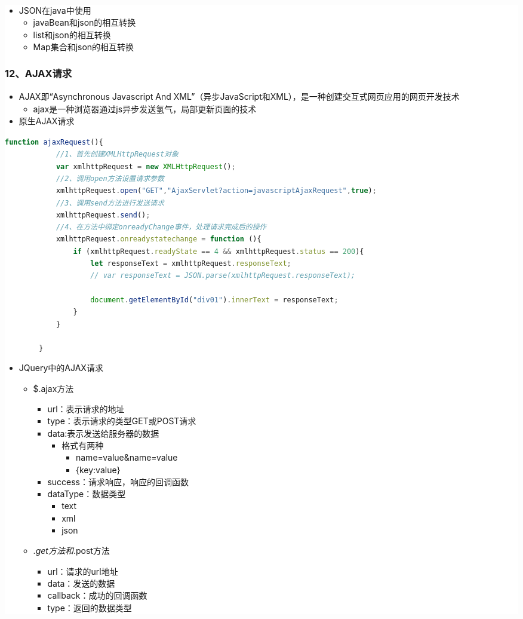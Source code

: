 * JSON在java中使用
  * javaBean和json的相互转换
  * list和json的相互转换
  * Map集合和json的相互转换

### 12、AJAX请求

* AJAX即“Asynchronous Javascript And XML”（异步JavaScript和XML），是一种创建交互式网页应用的网页开发技术
  * ajax是一种浏览器通过js异步发送氢气，局部更新页面的技术
* 原生AJAX请求

```javascript
function ajaxRequest(){
            //1、首先创建XMLHttpRequest对象
            var xmlhttpRequest = new XMLHttpRequest();
            //2、调用open方法设置请求参数
            xmlhttpRequest.open("GET","AjaxServlet?action=javascriptAjaxRequest",true);
            //3、调用send方法进行发送请求
            xmlhttpRequest.send();
            //4、在方法中绑定onreadyChange事件，处理请求完成后的操作
            xmlhttpRequest.onreadystatechange = function (){
                if (xmlhttpRequest.readyState == 4 && xmlhttpRequest.status == 200){
                    let responseText = xmlhttpRequest.responseText;
                    // var responseText = JSON.parse(xmlhttpRequest.responseText);

                    document.getElementById("div01").innerText = responseText;
                }
            }

        }
```

* JQuery中的AJAX请求

  * $.ajax方法

    * url：表示请求的地址
    * type：表示请求的类型GET或POST请求
    * data:表示发送给服务器的数据
      * 格式有两种
        * name=value&name=value
        * {key:value}
    * success：请求响应，响应的回调函数
    * dataType：数据类型
      * text
      * xml
      * json

  * $.get方法和$.post方法

    * url：请求的url地址
    * data：发送的数据
    * callback：成功的回调函数
    * type：返回的数据类型
